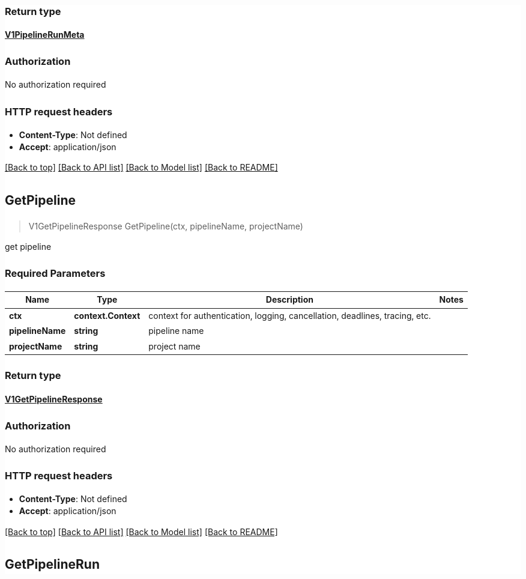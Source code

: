 ### Return type

[**V1PipelineRunMeta**](V1PipelineRunMeta.md)

### Authorization

No authorization required

### HTTP request headers

- **Content-Type**: Not defined
- **Accept**: application/json

[[Back to top]](#) [[Back to API list]](../README.md#documentation-for-api-endpoints)
[[Back to Model list]](../README.md#documentation-for-models)
[[Back to README]](../README.md)


## GetPipeline

> V1GetPipelineResponse GetPipeline(ctx, pipelineName, projectName)

get pipeline

### Required Parameters


Name | Type | Description  | Notes
------------- | ------------- | ------------- | -------------
**ctx** | **context.Context** | context for authentication, logging, cancellation, deadlines, tracing, etc.
**pipelineName** | **string**| pipeline name | 
**projectName** | **string**| project name | 

### Return type

[**V1GetPipelineResponse**](V1GetPipelineResponse.md)

### Authorization

No authorization required

### HTTP request headers

- **Content-Type**: Not defined
- **Accept**: application/json

[[Back to top]](#) [[Back to API list]](../README.md#documentation-for-api-endpoints)
[[Back to Model list]](../README.md#documentation-for-models)
[[Back to README]](../README.md)


## GetPipelineRun
